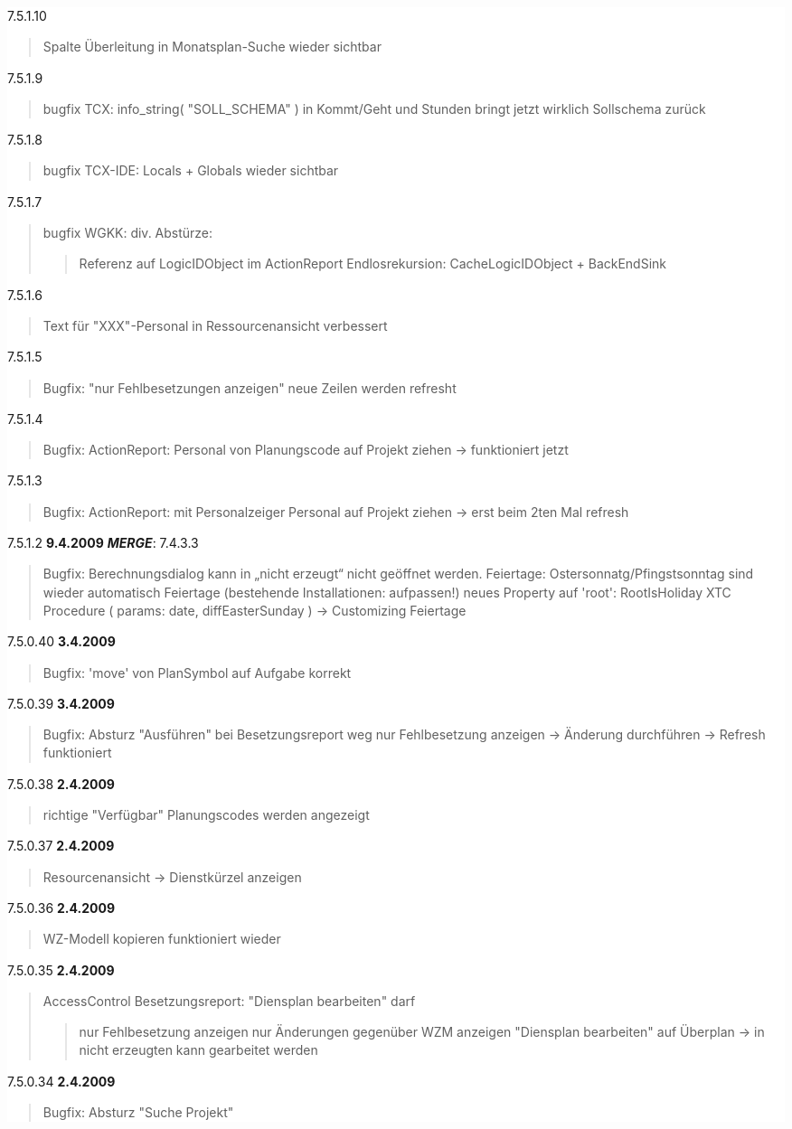 7.5.1.10
> Spalte Überleitung in Monatsplan-Suche wieder sichtbar

7.5.1.9
> bugfix TCX: info_string( "SOLL_SCHEMA" ) in Kommt/Geht und Stunden bringt jetzt wirklich Sollschema zurück

7.5.1.8
> bugfix TCX-IDE: Locals + Globals wieder sichtbar

7.5.1.7
> bugfix WGKK: div. Abstürze:
>> Referenz auf LogicIDObject im ActionReport
>> Endlosrekursion: CacheLogicIDObject + BackEndSink

7.5.1.6
> Text für "XXX"-Personal in Ressourcenansicht verbessert

7.5.1.5
> Bugfix: "nur Fehlbesetzungen anzeigen" neue Zeilen werden refresht

7.5.1.4
> Bugfix: ActionReport: Personal von Planungscode auf Projekt ziehen -> funktioniert jetzt

7.5.1.3
> Bugfix: ActionReport:  mit Personalzeiger Personal auf Projekt ziehen -> erst beim 2ten Mal refresh

7.5.1.2 **9.4.2009** *****MERGE*****: 7.4.3.3
> Bugfix: Berechnungsdialog kann in „nicht erzeugt“ nicht geöffnet werden.
> Feiertage: Ostersonnatg/Pfingstsonntag sind wieder automatisch Feiertage (bestehende Installationen: aufpassen!)
> neues Property auf 'root': RootIsHoliday XTC Procedure ( params: date, diffEasterSunday ) -> Customizing Feiertage

7.5.0.40 **3.4.2009**
> Bugfix: 'move' von PlanSymbol auf Aufgabe korrekt

7.5.0.39 **3.4.2009**
> Bugfix: Absturz "Ausführen" bei Besetzungsreport weg
> nur Fehlbesetzung anzeigen -> Änderung durchführen -> Refresh funktioniert

7.5.0.38 **2.4.2009**
> richtige "Verfügbar" Planungscodes werden angezeigt

7.5.0.37 **2.4.2009**
> Resourcenansicht -> Dienstkürzel anzeigen

7.5.0.36 **2.4.2009**
> WZ-Modell kopieren funktioniert wieder

7.5.0.35 **2.4.2009**
> AccessControl Besetzungsreport: "Diensplan bearbeiten" darf 
>> nur Fehlbesetzung anzeigen
>> nur Änderungen gegenüber WZM anzeigen
> "Diensplan bearbeiten" auf Überplan -> in nicht erzeugten kann gearbeitet werden

7.5.0.34 **2.4.2009**
> Bugfix: Absturz "Suche Projekt"
